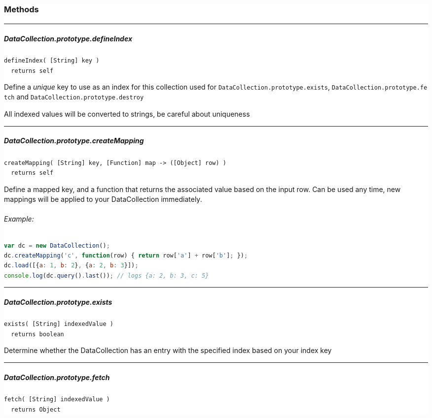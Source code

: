 
### Methods

---

##### DataCollection.prototype.defineIndex
```
defineIndex( [String] key )
  returns self
```

  Define a *unique* key to use as an index for this collection
  used for `DataCollection.prototype.exists`, `DataCollection.prototype.fetch` and
  `DataCollection.prototype.destroy`

  All indexed values will be converted to strings, be careful about
  uniqueness

---

##### DataCollection.prototype.createMapping
```
createMapping( [String] key, [Function] map -> ([Object] row) )
  returns self
```

  Define a mapped key, and a function that returns the associated value
  based on the input row. Can be used any time, new mappings will be applied
  to your DataCollection immediately.

######  Example:

```javascript
var dc = new DataCollection();
dc.createMapping('c', function(row) { return row['a'] + row['b']; });
dc.load([{a: 1, b: 2}, {a: 2, b: 3}]);
console.log(dc.query().last()); // logs {a: 2, b: 3, c: 5}
```

---

##### DataCollection.prototype.exists
```
exists( [String] indexedValue )
  returns boolean
```

  Determine whether the DataCollection has an entry with the specified index
  based on your index key

---

##### DataCollection.prototype.fetch
```
fetch( [String] indexedValue )
  returns Object
```
